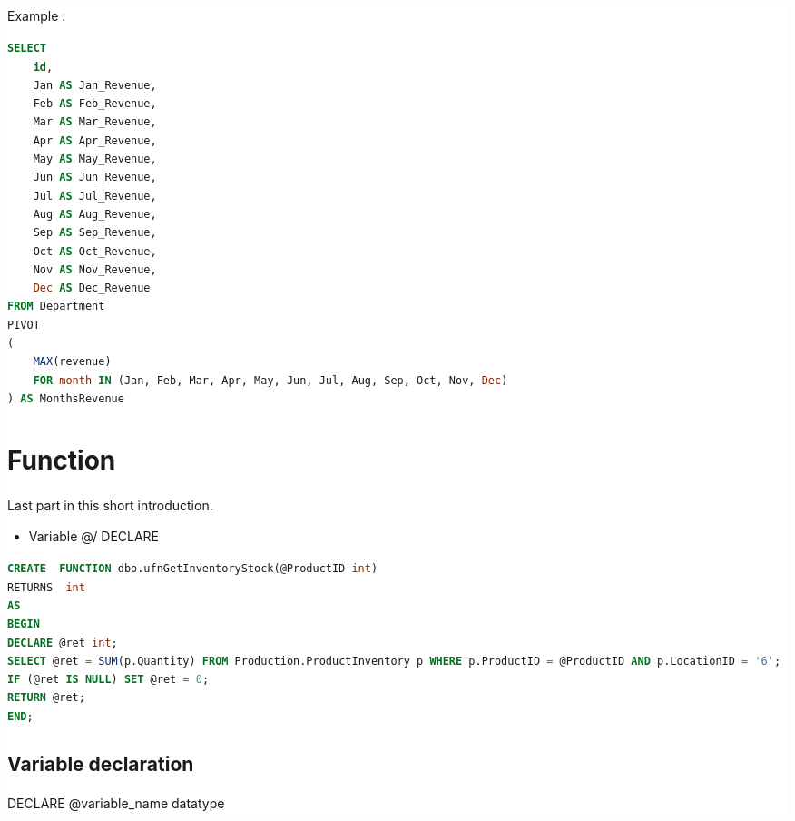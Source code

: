 
Example :
```sql
SELECT 
    id,
    Jan AS Jan_Revenue,
    Feb AS Feb_Revenue, 
    Mar AS Mar_Revenue, 
    Apr AS Apr_Revenue,
    May AS May_Revenue,
    Jun AS Jun_Revenue,
    Jul AS Jul_Revenue,
    Aug AS Aug_Revenue,
    Sep AS Sep_Revenue,
    Oct AS Oct_Revenue,
    Nov AS Nov_Revenue,
    Dec AS Dec_Revenue
FROM Department
PIVOT 
(
    MAX(revenue)
    FOR month IN (Jan, Feb, Mar, Apr, May, Jun, Jul, Aug, Sep, Oct, Nov, Dec)        
) AS MonthsRevenue
```



# Function
Last part in this short introduction. 

- Variable @/ DECLARE
```sql
CREATE  FUNCTION dbo.ufnGetInventoryStock(@ProductID int) 
RETURNS  int  
AS 
BEGIN  
DECLARE @ret int; 
SELECT @ret = SUM(p.Quantity) FROM Production.ProductInventory p WHERE p.ProductID = @ProductID AND p.LocationID = '6'; IF (@ret IS NULL) SET @ret = 0; 
RETURN @ret; 
END;
```
## Variable declaration 
DECLARE @variable_name datatype
